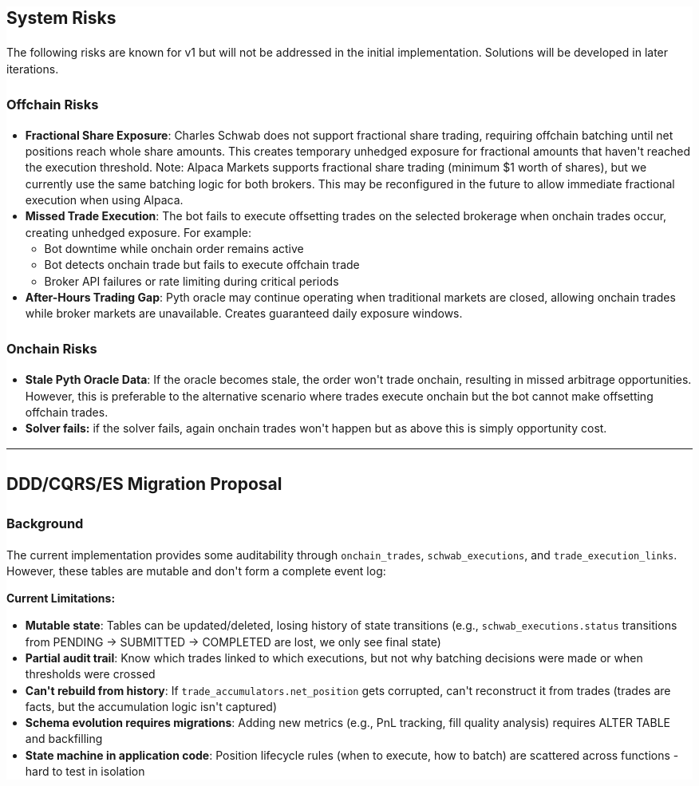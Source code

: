## **System Risks**

The following risks are known for v1 but will not be addressed in the initial
implementation. Solutions will be developed in later iterations.

### **Offchain Risks**

- **Fractional Share Exposure**: Charles Schwab does not support fractional
  share trading, requiring offchain batching until net positions reach whole
  share amounts. This creates temporary unhedged exposure for fractional amounts
  that haven't reached the execution threshold. Note: Alpaca Markets supports
  fractional share trading (minimum $1 worth of shares), but we currently use
  the same batching logic for both brokers. This may be reconfigured in the
  future to allow immediate fractional execution when using Alpaca.
- **Missed Trade Execution**: The bot fails to execute offsetting trades on the
  selected brokerage when onchain trades occur, creating unhedged exposure. For
  example:
  - Bot downtime while onchain order remains active
  - Bot detects onchain trade but fails to execute offchain trade
  - Broker API failures or rate limiting during critical periods
- **After-Hours Trading Gap**: Pyth oracle may continue operating when
  traditional markets are closed, allowing onchain trades while broker markets
  are unavailable. Creates guaranteed daily exposure windows.

### **Onchain Risks**

- **Stale Pyth Oracle Data**: If the oracle becomes stale, the order won't trade
  onchain, resulting in missed arbitrage opportunities. However, this is
  preferable to the alternative scenario where trades execute onchain but the
  bot cannot make offsetting offchain trades.
- **Solver fails:** if the solver fails, again onchain trades won't happen but
  as above this is simply opportunity cost.

---

## **DDD/CQRS/ES Migration Proposal**

### **Background**

The current implementation provides some auditability through `onchain_trades`,
`schwab_executions`, and `trade_execution_links`. However, these tables are
mutable and don't form a complete event log:

**Current Limitations:**

- **Mutable state**: Tables can be updated/deleted, losing history of state
  transitions (e.g., `schwab_executions.status` transitions from PENDING ->
  SUBMITTED -> COMPLETED are lost, we only see final state)
- **Partial audit trail**: Know which trades linked to which executions, but not
  why batching decisions were made or when thresholds were crossed
- **Can't rebuild from history**: If `trade_accumulators.net_position` gets
  corrupted, can't reconstruct it from trades (trades are facts, but the
  accumulation logic isn't captured)
- **Schema evolution requires migrations**: Adding new metrics (e.g., PnL
  tracking, fill quality analysis) requires ALTER TABLE and backfilling
- **State machine in application code**: Position lifecycle rules (when to
  execute, how to batch) are scattered across functions - hard to test in
  isolation

